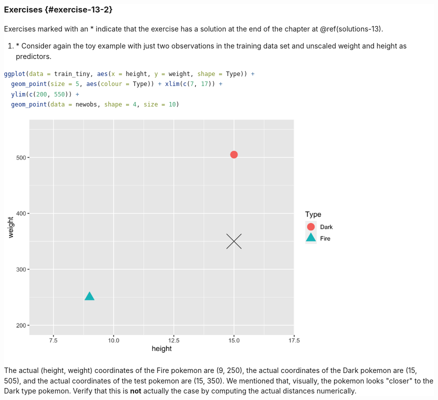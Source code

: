 ### Exercises {#exercise-13-2}

Exercises marked with an \* indicate that the exercise has a solution at the end of the chapter at \@ref(solutions-13).

1. \* Consider again the toy example with just two observations in the training data set and unscaled weight and height as predictors.


```r
ggplot(data = train_tiny, aes(x = height, y = weight, shape = Type)) +
  geom_point(size = 5, aes(colour = Type)) + xlim(c(7, 17)) +
  ylim(c(200, 550)) +
  geom_point(data = newobs, shape = 4, size = 10)
```

<img src="13-knn_files/figure-html/unnamed-chunk-10-1.png" width="672" />

The actual (height, weight) coordinates of the Fire pokemon are (9, 250), the actual coordinates of the Dark pokemon are (15, 505), and the actual coordinates of the test pokemon are (15, 350). We mentioned that, visually, the pokemon looks "closer" to the Dark type pokemon. Verify that this is __not__ actually the case by computing the actual distances numerically.
